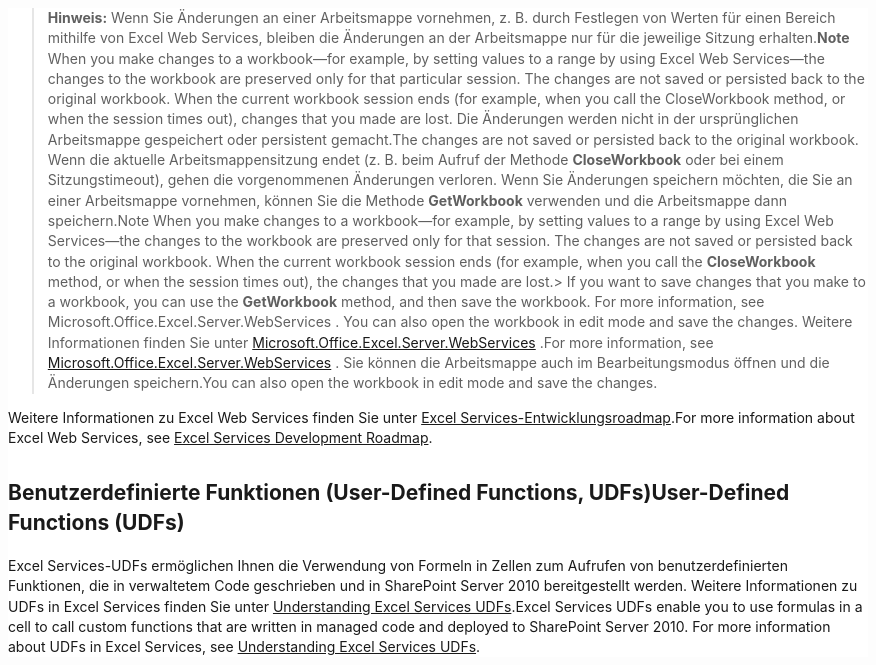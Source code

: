     
    

> <span data-ttu-id="c6a2d-139">**Hinweis:** Wenn Sie Änderungen an einer Arbeitsmappe vornehmen, z. B. durch Festlegen von Werten für einen Bereich mithilfe von Excel Web Services, bleiben die Änderungen an der Arbeitsmappe nur für die jeweilige Sitzung erhalten.</span><span class="sxs-lookup"><span data-stu-id="c6a2d-139">**Note** When you make changes to a workbook—for example, by setting values to a range by using Excel Web Services—the changes to the workbook are preserved only for that particular session. The changes are not saved or persisted back to the original workbook. When the current workbook session ends (for example, when you call the CloseWorkbook method, or when the session times out), changes that you made are lost.</span></span> <span data-ttu-id="c6a2d-140">Die Änderungen werden nicht in der ursprünglichen Arbeitsmappe gespeichert oder persistent gemacht.</span><span class="sxs-lookup"><span data-stu-id="c6a2d-140">The changes are not saved or persisted back to the original workbook.</span></span> <span data-ttu-id="c6a2d-141">Wenn die aktuelle Arbeitsmappensitzung endet (z. B. beim Aufruf der Methode **CloseWorkbook** oder bei einem Sitzungstimeout), gehen die vorgenommenen Änderungen verloren. Wenn Sie Änderungen speichern möchten, die Sie an einer Arbeitsmappe vornehmen, können Sie die Methode **GetWorkbook** verwenden und die Arbeitsmappe dann speichern.</span><span class="sxs-lookup"><span data-stu-id="c6a2d-141">Note When you make changes to a workbook—for example, by setting values to a range by using Excel Web Services—the changes to the workbook are preserved only for that session. The changes are not saved or persisted back to the original workbook. When the current workbook session ends (for example, when you call the **CloseWorkbook** method, or when the session times out), the changes that you made are lost.> If you want to save changes that you make to a workbook, you can use the **GetWorkbook** method, and then save the workbook. For more information, see Microsoft.Office.Excel.Server.WebServices . You can also open the workbook in edit mode and save the changes.</span></span> <span data-ttu-id="c6a2d-142">Weitere Informationen finden Sie unter [Microsoft.Office.Excel.Server.WebServices](https://msdn.microsoft.com/library/Microsoft.Office.Excel.Server.WebServices.aspx) .</span><span class="sxs-lookup"><span data-stu-id="c6a2d-142">For more information, see [Microsoft.Office.Excel.Server.WebServices](https://msdn.microsoft.com/library/Microsoft.Office.Excel.Server.WebServices.aspx) .</span></span> <span data-ttu-id="c6a2d-143">Sie können die Arbeitsmappe auch im Bearbeitungsmodus öffnen und die Änderungen speichern.</span><span class="sxs-lookup"><span data-stu-id="c6a2d-143">You can also open the workbook in edit mode and save the changes.</span></span>
  
    
    

<span data-ttu-id="c6a2d-144">Weitere Informationen zu Excel Web Services finden Sie unter [Excel Services-Entwicklungsroadmap](excel-services-development-roadmap.md).</span><span class="sxs-lookup"><span data-stu-id="c6a2d-144">For more information about Excel Web Services, see  [Excel Services Development Roadmap](excel-services-development-roadmap.md).</span></span>
  
    
    

## <a name="user-defined-functions-udfs"></a><span data-ttu-id="c6a2d-145">Benutzerdefinierte Funktionen (User-Defined Functions, UDFs)</span><span class="sxs-lookup"><span data-stu-id="c6a2d-145">User-Defined Functions (UDFs)</span></span>

<span data-ttu-id="c6a2d-p110">Excel Services-UDFs ermöglichen Ihnen die Verwendung von Formeln in Zellen zum Aufrufen von benutzerdefinierten Funktionen, die in verwaltetem Code geschrieben und in SharePoint Server 2010 bereitgestellt werden. Weitere Informationen zu UDFs in Excel Services finden Sie unter  [Understanding Excel Services UDFs](understanding-excel-services-udfs.md).</span><span class="sxs-lookup"><span data-stu-id="c6a2d-p110">Excel Services UDFs enable you to use formulas in a cell to call custom functions that are written in managed code and deployed to SharePoint Server 2010. For more information about UDFs in Excel Services, see  [Understanding Excel Services UDFs](understanding-excel-services-udfs.md).</span></span>
  